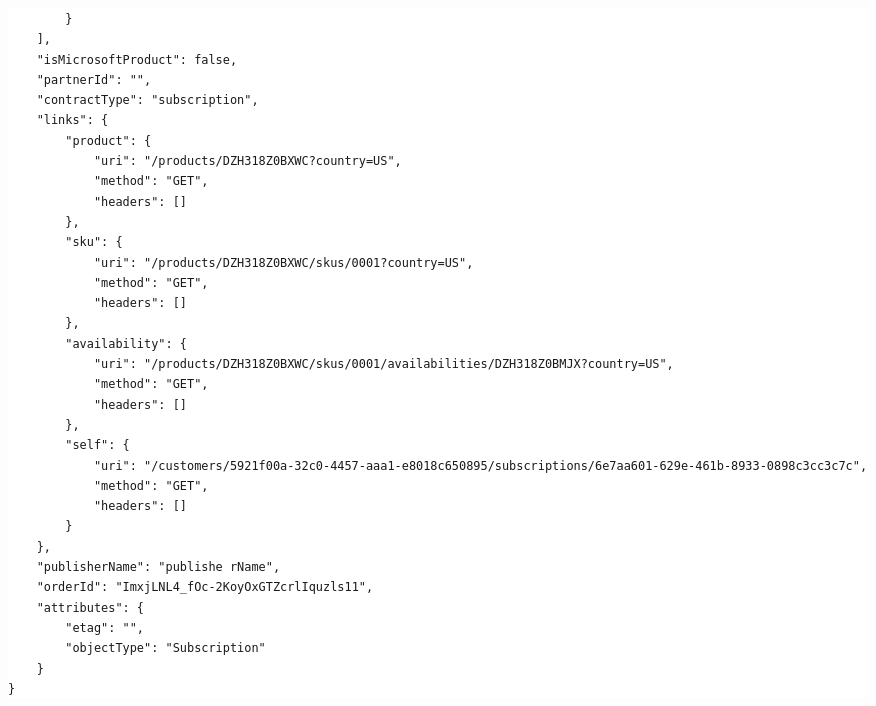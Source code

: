 ```http
        }
    ],
    "isMicrosoftProduct": false,
    "partnerId": "",
    "contractType": "subscription",
    "links": {
        "product": {
            "uri": "/products/DZH318Z0BXWC?country=US",
            "method": "GET",
            "headers": []
        },
        "sku": {
            "uri": "/products/DZH318Z0BXWC/skus/0001?country=US",
            "method": "GET",
            "headers": []
        },
        "availability": {
            "uri": "/products/DZH318Z0BXWC/skus/0001/availabilities/DZH318Z0BMJX?country=US",
            "method": "GET",
            "headers": []
        },
        "self": {
            "uri": "/customers/5921f00a-32c0-4457-aaa1-e8018c650895/subscriptions/6e7aa601-629e-461b-8933-0898c3cc3c7c",
            "method": "GET",
            "headers": []
        }
    },
    "publisherName": "publishe rName",
    "orderId": "ImxjLNL4_fOc-2KoyOxGTZcrlIquzls11",
    "attributes": {
        "etag": "",
        "objectType": "Subscription"
    }
}
```
